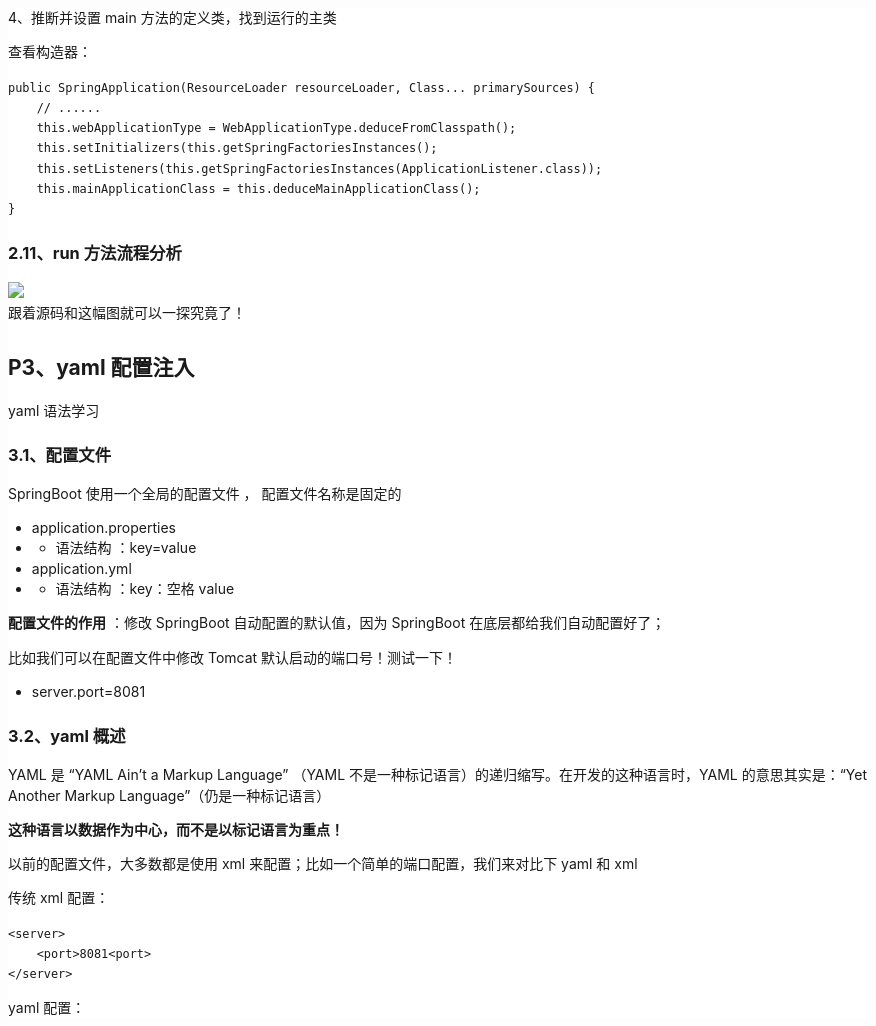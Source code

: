 4、推断并设置 main 方法的定义类，找到运行的主类

查看构造器：

```
public SpringApplication(ResourceLoader resourceLoader, Class... primarySources) {
    // ......
    this.webApplicationType = WebApplicationType.deduceFromClasspath();
    this.setInitializers(this.getSpringFactoriesInstances();
    this.setListeners(this.getSpringFactoriesInstances(ApplicationListener.class));
    this.mainApplicationClass = this.deduceMainApplicationClass();
}
```

### 2.11、run 方法流程分析

![](https://img-blog.csdnimg.cn/img_convert/a6e1f5b3b53c4b22e84245962b3d202f.png)  
跟着源码和这幅图就可以一探究竟了！

P3、yaml 配置注入
------------

yaml 语法学习

### 3.1、配置文件

SpringBoot 使用一个全局的配置文件 ， 配置文件名称是固定的

*   application.properties
*   *   语法结构 ：key=value
*   application.yml
*   *   语法结构 ：key：空格 value

**配置文件的作用** ：修改 SpringBoot 自动配置的默认值，因为 SpringBoot 在底层都给我们自动配置好了；

比如我们可以在配置文件中修改 Tomcat 默认启动的端口号！测试一下！

*   server.port=8081

### 3.2、yaml 概述

YAML 是 “YAML Ain’t a Markup Language” （YAML 不是一种标记语言）的递归缩写。在开发的这种语言时，YAML 的意思其实是：“Yet Another Markup Language”（仍是一种标记语言）

**这种语言以数据作为中心，而不是以标记语言为重点！**

以前的配置文件，大多数都是使用 xml 来配置；比如一个简单的端口配置，我们来对比下 yaml 和 xml

传统 xml 配置：

```
<server>
    <port>8081<port>
</server>
```

yaml 配置：
